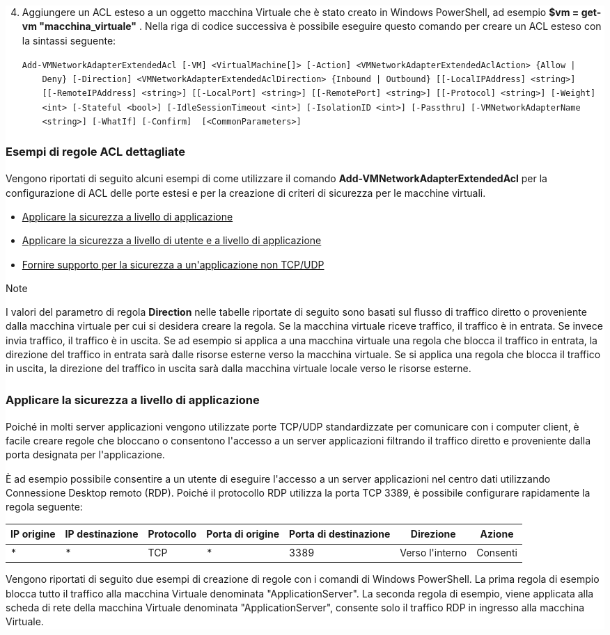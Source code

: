 4.  Aggiungere un ACL esteso a un oggetto macchina Virtuale che è stato creato in Windows PowerShell, ad esempio **$vm = get-vm "macchina_virtuale"** . Nella riga di codice successiva è possibile eseguire questo comando per creare un ACL esteso con la sintassi seguente:  
  
    ```  
    Add-VMNetworkAdapterExtendedAcl [-VM] <VirtualMachine[]> [-Action] <VMNetworkAdapterExtendedAclAction> {Allow |  
        Deny} [-Direction] <VMNetworkAdapterExtendedAclDirection> {Inbound | Outbound} [[-LocalIPAddress] <string>]  
        [[-RemoteIPAddress] <string>] [[-LocalPort] <string>] [[-RemotePort] <string>] [[-Protocol] <string>] [-Weight]  
        <int> [-Stateful <bool>] [-IdleSessionTimeout <int>] [-IsolationID <int>] [-Passthru] [-VMNetworkAdapterName  
        <string>] [-WhatIf] [-Confirm]  [<CommonParameters>]  
    ```  
  
### <a name="detailed-acl-rule-examples"></a>Esempi di regole ACL dettagliate  
Vengono riportati di seguito alcuni esempi di come utilizzare il comando **Add-VMNetworkAdapterExtendedAcl** per la configurazione di ACL delle porte estesi e per la creazione di criteri di sicurezza per le macchine virtuali.  
  
-   [Applicare la sicurezza a livello di applicazione](#bkmk_enforce)  
  
-   [Applicare la sicurezza a livello di utente e a livello di applicazione](#bkmk_both)  
  
-   [Fornire supporto per la sicurezza a un'applicazione non TCP/UDP](#bkmk_tcp)  
  
> [!NOTE]  
> I valori del parametro di regola **Direction** nelle tabelle riportate di seguito sono basati sul flusso di traffico diretto o proveniente dalla macchina virtuale per cui si desidera creare la regola. Se la macchina virtuale riceve traffico, il traffico è in entrata. Se invece invia traffico, il traffico è in uscita. Se ad esempio si applica a una macchina virtuale una regola che blocca il traffico in entrata, la direzione del traffico in entrata sarà dalle risorse esterne verso la macchina virtuale. Se si applica una regola che blocca il traffico in uscita, la direzione del traffico in uscita sarà dalla macchina virtuale locale verso le risorse esterne.  
  
### <a name="enforce-application-level-security"></a><a name="bkmk_enforce"></a>Applicare la sicurezza a livello di applicazione  
Poiché in molti server applicazioni vengono utilizzate porte TCP/UDP standardizzate per comunicare con i computer client, è facile creare regole che bloccano o consentono l'accesso a un server applicazioni filtrando il traffico diretto e proveniente dalla porta designata per l'applicazione.  
  
È ad esempio possibile consentire a un utente di eseguire l'accesso a un server applicazioni nel centro dati utilizzando Connessione Desktop remoto (RDP). Poiché il protocollo RDP utilizza la porta TCP 3389, è possibile configurare rapidamente la regola seguente:  
  
|IP origine|IP destinazione|Protocollo|Porta di origine|Porta di destinazione|Direzione|Azione|  
|-------------|------------------|------------|---------------|--------------------|-------------|----------|  
|*|*|TCP|*|3389|Verso l'interno|Consenti|  
  
Vengono riportati di seguito due esempi di creazione di regole con i comandi di Windows PowerShell. La prima regola di esempio blocca tutto il traffico alla macchina Virtuale denominata "ApplicationServer". La seconda regola di esempio, viene applicata alla scheda di rete della macchina Virtuale denominata "ApplicationServer", consente solo il traffico RDP in ingresso alla macchina Virtuale.  
  